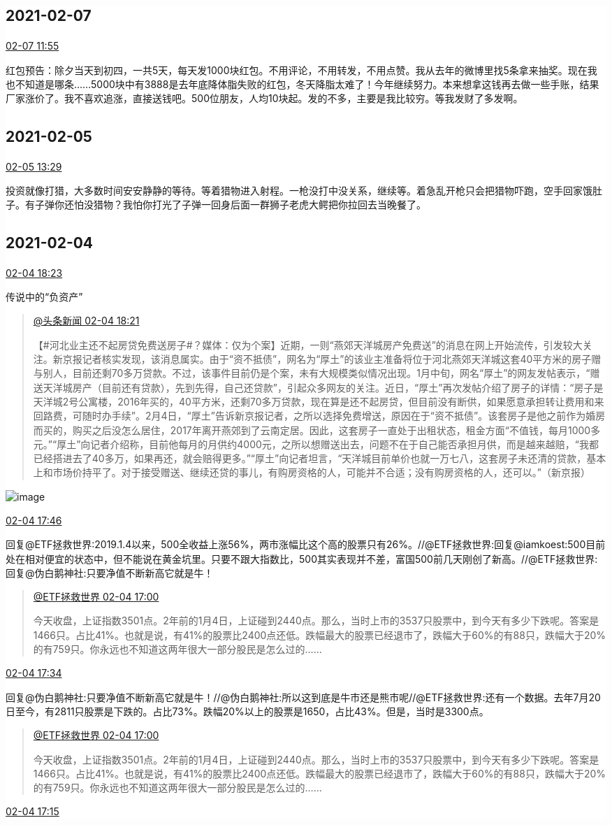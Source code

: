 ## 2021-02-07

[02-07 11:55](https://weibo.com/5687069307/K0OkbtPLO)

红包预告：除夕当天到初四，一共5天，每天发1000块红包。不用评论，不用转发，不用点赞。我从去年的微博里找5条拿来抽奖。现在我也不知道是哪条……5000块中有3888是去年底降体脂失败的红包，冬天降脂太难了！今年继续努力。本来想拿这钱再去做一些手账，结果厂家涨价了。我不喜欢追涨，直接送钱吧。500位朋友，人均10块起。发的不多，主要是我比较穷。等我发财了多发啊。


## 2021-02-05

[02-05 13:29](https://weibo.com/5687069307/K0w5hzwoc)

投资就像打猎，大多数时间安安静静的等待。等着猎物进入射程。一枪没打中没关系，继续等。着急乱开枪只会把猎物吓跑，空手回家饿肚子。有子弹你还怕没猎物？我怕你打光了子弹一回身后面一群狮子老虎大鳄把你拉回去当晚餐了。 


## 2021-02-04

[02-04 18:23](https://weibo.com/5687069307/K0ozWEfmc)

传说中的“负资产”

> [@头条新闻 02-04 18:21](https://weibo.com/5687069307/K0ozl7Ih3)
>
>【#河北业主还不起房贷免费送房子#？媒体：仅为个案】近期，一则“燕郊天洋城房产免费送”的消息在网上开始流传，引发较大关注。新京报记者核实发现，该消息属实。由于“资不抵债”，网名为“厚土”的该业主准备将位于河北燕郊天洋城这套40平方米的房子赠与别人，目前还剩70多万贷款。不过，该事件目前仍是个案，未有大规模类似情况出现。1月中旬，网名“厚土”的网友发帖表示，“赠送天洋城房产（目前还有贷款），先到先得，自己还贷款”，引起众多网友的关注。近日，“厚土”再次发帖介绍了房子的详情：“房子是天洋城2号公寓楼，2016年买的，40平方米，还剩70多万贷款，现在算是还不起房贷，但目前没有断供，如果愿意承担转让费用和来回路费，可随时办手续”。2月4日，“厚土”告诉新京报记者，之所以选择免费增送，原因在于“资不抵债”。该套房子是他之前作为婚房而买的，购买之后没怎么居住，2017年离开燕郊到了云南定居。因此，这套房子一直处于出租状态，租金方面“不值钱，每月1000多元。”“厚土”向记者介绍称，目前他每月的月供约4000元，之所以想赠送出去，问题不在于自己能否承担月供，而是越来越赔，“我都已经搭进去了40多万，如果再还，就会赔得更多。”“厚土”向记者坦言，“天洋城目前单价也就一万七八，这套房子未还清的贷款，基本上和市场价持平了。对于接受赠送、继续还贷的事儿，有购房资格的人，可能并不合适；没有购房资格的人，还可以。”（新京报）

![image](https://wx1.sinaimg.cn/large/001Lvb9uly1gnbo5dviboj60gb0b4k8b02.jpg ':size=200')

[02-04 17:46](https://weibo.com/5687069307/K0ol1ugX3)

回复@ETF拯救世界:2019.1.4以来，500全收益上涨56%，两市涨幅比这个高的股票只有26%。//@ETF拯救世界:回复@iamkoest:500目前处在相对便宜的状态中，但不能说在黄金坑里。只要不跟大指数比，500其实表现并不差，富国500前几天刚创了新高。//@ETF拯救世界:回复@伪白鹅神社:只要净值不断新高它就是牛！

> [@ETF拯救世界 02-04 17:00](https://weibo.com/5687069307/K0o2tpUZO)
>
>今天收盘，上证指数3501点。2年前的1月4日，上证碰到2440点。那么，当时上市的3537只股票中，到今天有多少下跌呢。答案是1466只。占比41%。也就是说，有41%的股票比2400点还低。跌幅最大的股票已经退市了，跌幅大于60%的有88只，跌幅大于20%的有759只。你永远也不知道这两年很大一部分股民是怎么过的……


[02-04 17:34](https://weibo.com/5687069307/K0oggBgDw)

回复@伪白鹅神社:只要净值不断新高它就是牛！//@伪白鹅神社:所以这到底是牛市还是熊市呢//@ETF拯救世界:还有一个数据。去年7月20日至今，有2811只股票是下跌的。占比73%。跌幅20%以上的股票是1650，占比43%。但是，当时是3300点。

> [@ETF拯救世界 02-04 17:00](https://weibo.com/5687069307/K0o2tpUZO)
>
>今天收盘，上证指数3501点。2年前的1月4日，上证碰到2440点。那么，当时上市的3537只股票中，到今天有多少下跌呢。答案是1466只。占比41%。也就是说，有41%的股票比2400点还低。跌幅最大的股票已经退市了，跌幅大于60%的有88只，跌幅大于20%的有759只。你永远也不知道这两年很大一部分股民是怎么过的……


[02-04 17:15](https://weibo.com/5687069307/K0o8seiW4)
